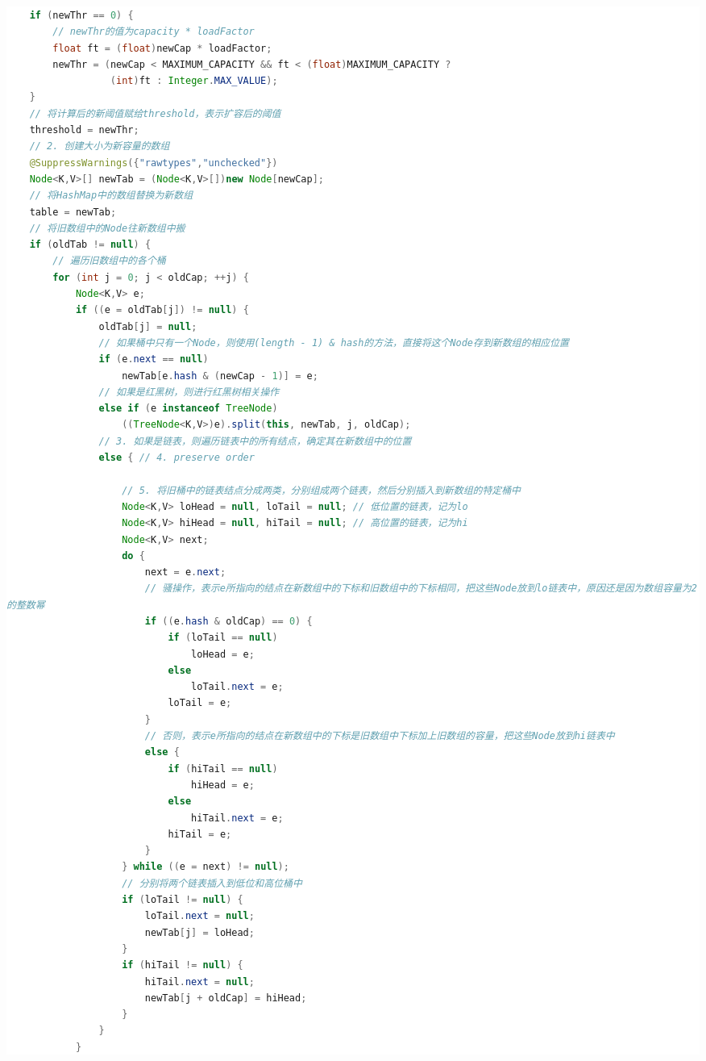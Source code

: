 ```java
    if (newThr == 0) {
        // newThr的值为capacity * loadFactor
        float ft = (float)newCap * loadFactor;
        newThr = (newCap < MAXIMUM_CAPACITY && ft < (float)MAXIMUM_CAPACITY ?
                  (int)ft : Integer.MAX_VALUE);
    }
    // 将计算后的新阈值赋给threshold，表示扩容后的阈值
    threshold = newThr;
    // 2. 创建大小为新容量的数组
    @SuppressWarnings({"rawtypes","unchecked"})
    Node<K,V>[] newTab = (Node<K,V>[])new Node[newCap];
    // 将HashMap中的数组替换为新数组
    table = newTab;
    // 将旧数组中的Node往新数组中搬
    if (oldTab != null) {
        // 遍历旧数组中的各个桶
        for (int j = 0; j < oldCap; ++j) {
            Node<K,V> e;
            if ((e = oldTab[j]) != null) {
                oldTab[j] = null;
                // 如果桶中只有一个Node，则使用(length - 1) & hash的方法，直接将这个Node存到新数组的相应位置
                if (e.next == null)
                    newTab[e.hash & (newCap - 1)] = e;
                // 如果是红黑树，则进行红黑树相关操作
                else if (e instanceof TreeNode)
                    ((TreeNode<K,V>)e).split(this, newTab, j, oldCap);
                // 3. 如果是链表，则遍历链表中的所有结点，确定其在新数组中的位置
                else { // 4. preserve order
 
                    // 5. 将旧桶中的链表结点分成两类，分别组成两个链表，然后分别插入到新数组的特定桶中
                    Node<K,V> loHead = null, loTail = null; // 低位置的链表，记为lo
                    Node<K,V> hiHead = null, hiTail = null; // 高位置的链表，记为hi
                    Node<K,V> next;
                    do {
                        next = e.next;
                        // 骚操作，表示e所指向的结点在新数组中的下标和旧数组中的下标相同，把这些Node放到lo链表中，原因还是因为数组容量为2的整数幂
                        if ((e.hash & oldCap) == 0) {
                            if (loTail == null)
                                loHead = e;
                            else
                                loTail.next = e;
                            loTail = e;
                        }
                        // 否则，表示e所指向的结点在新数组中的下标是旧数组中下标加上旧数组的容量，把这些Node放到hi链表中
                        else {
                            if (hiTail == null)
                                hiHead = e;
                            else
                                hiTail.next = e;
                            hiTail = e;
                        }
                    } while ((e = next) != null);
                    // 分别将两个链表插入到低位和高位桶中
                    if (loTail != null) {
                        loTail.next = null;
                        newTab[j] = loHead;
                    }
                    if (hiTail != null) {
                        hiTail.next = null;
                        newTab[j + oldCap] = hiHead;
                    }
                }
            }
```